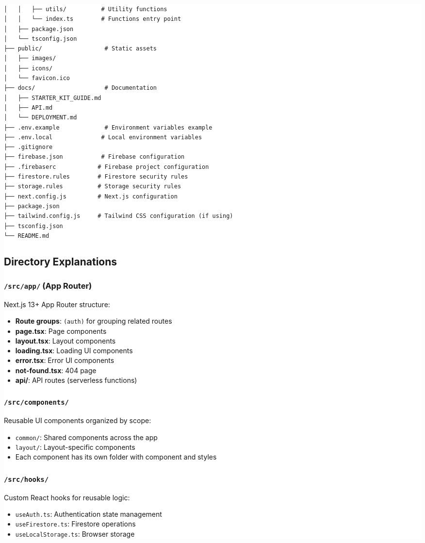 ```
│   │   ├── utils/          # Utility functions
│   │   └── index.ts        # Functions entry point
│   ├── package.json
│   └── tsconfig.json
├── public/                  # Static assets
│   ├── images/
│   ├── icons/
│   └── favicon.ico
├── docs/                    # Documentation
│   ├── STARTER_KIT_GUIDE.md
│   ├── API.md
│   └── DEPLOYMENT.md
├── .env.example             # Environment variables example
├── .env.local              # Local environment variables
├── .gitignore
├── firebase.json           # Firebase configuration
├── .firebaserc            # Firebase project configuration
├── firestore.rules        # Firestore security rules
├── storage.rules          # Storage security rules
├── next.config.js         # Next.js configuration
├── package.json
├── tailwind.config.js     # Tailwind CSS configuration (if using)
├── tsconfig.json
└── README.md
```

## Directory Explanations

### `/src/app/` (App Router)
Next.js 13+ App Router structure:
- **Route groups**: `(auth)` for grouping related routes
- **page.tsx**: Page components
- **layout.tsx**: Layout components
- **loading.tsx**: Loading UI components
- **error.tsx**: Error UI components
- **not-found.tsx**: 404 page
- **api/**: API routes (serverless functions)

### `/src/components/`
Reusable UI components organized by scope:
- `common/`: Shared components across the app
- `layout/`: Layout-specific components
- Each component has its own folder with component and styles

### `/src/hooks/`
Custom React hooks for reusable logic:
- `useAuth.ts`: Authentication state management
- `useFirestore.ts`: Firestore operations
- `useLocalStorage.ts`: Browser storage
